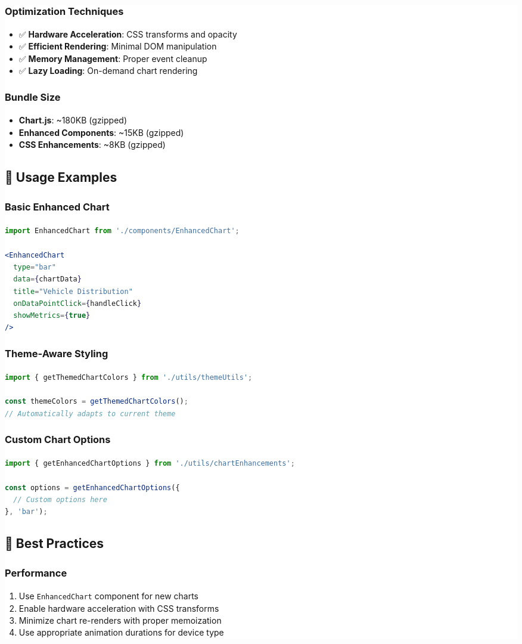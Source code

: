 ### **Optimization Techniques**
- ✅ **Hardware Acceleration**: CSS transforms and opacity
- ✅ **Efficient Rendering**: Minimal DOM manipulation
- ✅ **Memory Management**: Proper event cleanup
- ✅ **Lazy Loading**: On-demand chart rendering

### **Bundle Size**
- **Chart.js**: ~180KB (gzipped)
- **Enhanced Components**: ~15KB (gzipped)
- **CSS Enhancements**: ~8KB (gzipped)

## 🔧 Usage Examples

### **Basic Enhanced Chart**
```jsx
import EnhancedChart from './components/EnhancedChart';

<EnhancedChart
  type="bar"
  data={chartData}
  title="Vehicle Distribution"
  onDataPointClick={handleClick}
  showMetrics={true}
/>
```

### **Theme-Aware Styling**
```jsx
import { getThemedChartColors } from './utils/themeUtils';

const themeColors = getThemedChartColors();
// Automatically adapts to current theme
```

### **Custom Chart Options**
```jsx
import { getEnhancedChartOptions } from './utils/chartEnhancements';

const options = getEnhancedChartOptions({
  // Custom options here
}, 'bar');
```

## 🎯 Best Practices

### **Performance**
1. Use `EnhancedChart` component for new charts
2. Enable hardware acceleration with CSS transforms
3. Minimize chart re-renders with proper memoization
4. Use appropriate animation durations for device type
